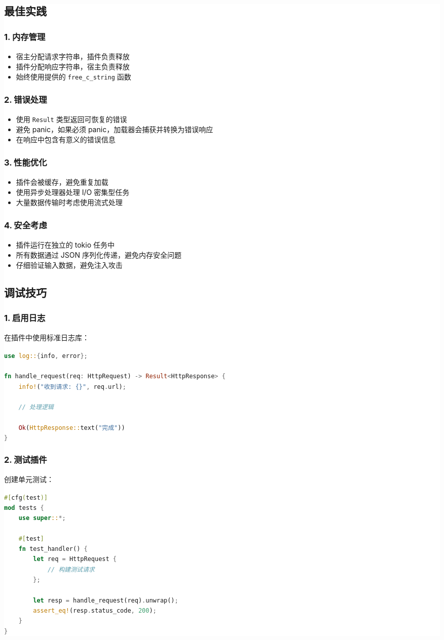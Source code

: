 ## 最佳实践

### 1. 内存管理

- 宿主分配请求字符串，插件负责释放
- 插件分配响应字符串，宿主负责释放
- 始终使用提供的 `free_c_string` 函数

### 2. 错误处理

- 使用 `Result` 类型返回可恢复的错误
- 避免 panic，如果必须 panic，加载器会捕获并转换为错误响应
- 在响应中包含有意义的错误信息

### 3. 性能优化

- 插件会被缓存，避免重复加载
- 使用异步处理器处理 I/O 密集型任务
- 大量数据传输时考虑使用流式处理

### 4. 安全考虑

- 插件运行在独立的 tokio 任务中
- 所有数据通过 JSON 序列化传递，避免内存安全问题
- 仔细验证输入数据，避免注入攻击

## 调试技巧

### 1. 启用日志

在插件中使用标准日志库：

```rust
use log::{info, error};

fn handle_request(req: HttpRequest) -> Result<HttpResponse> {
    info!("收到请求: {}", req.url);
    
    // 处理逻辑
    
    Ok(HttpResponse::text("完成"))
}
```

### 2. 测试插件

创建单元测试：

```rust
#[cfg(test)]
mod tests {
    use super::*;
    
    #[test]
    fn test_handler() {
        let req = HttpRequest {
            // 构建测试请求
        };
        
        let resp = handle_request(req).unwrap();
        assert_eq!(resp.status_code, 200);
    }
}
```
